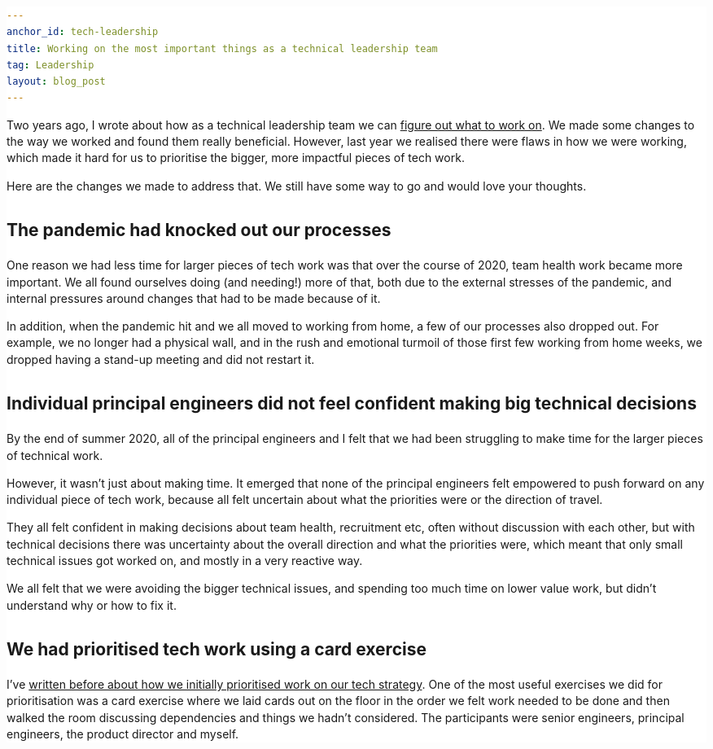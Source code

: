 ```yaml
---
anchor_id: tech-leadership
title: Working on the most important things as a technical leadership team
tag: Leadership
layout: blog_post
---
```


Two years ago, I wrote about how as a technical leadership team we can [figure out what to work on](/jfdi/delegating-to-a-team.html). We made some changes to the way we worked and found them really beneficial. However, last year we realised there were flaws in how we were working, which made it hard for us to prioritise the bigger, more impactful pieces of tech work.

Here are the changes we made to address that. We still have some way to go and would love your thoughts.

## The pandemic had knocked out our processes

One reason we had less time for larger pieces of tech work was that over the course of 2020, team health work became more important. We all found ourselves doing (and needing!) more of that, both due to the external stresses of the pandemic, and internal pressures around changes that had to be made because of it.

In addition, when the pandemic hit and we all moved to working from home, a few of our processes also dropped out. For example, we no longer had a physical wall, and in the rush and emotional turmoil of those first few working from home weeks, we dropped having a stand-up meeting and did not restart it.

## Individual principal engineers did not feel confident making big technical decisions

By the end of summer 2020, all of the principal engineers and I felt that we had been struggling to make time for the larger pieces of technical work.

However, it wasn’t just about making time. It emerged that none of the principal engineers felt empowered to push forward on any individual piece of tech work, because all felt uncertain about what the priorities were or the direction of travel.

They all felt confident in making decisions about team health, recruitment etc, often without discussion with each other, but with technical decisions there was uncertainty about the overall direction and what the priorities were, which meant that only small technical issues got worked on, and mostly in a very reactive way.

We all felt that we were avoiding the bigger technical issues, and spending too much time on lower value work, but didn’t understand why or how to fix it.

## We had prioritised tech work using a card exercise

I’ve [written before about how we initially prioritised work on our tech strategy](https://medium.com/ft-product-technology/the-difficult-teenage-years-setting-tech-strategy-after-a-launch-7f42eb94a424). One of the most useful exercises we did for prioritisation was a card exercise where we laid cards out on the floor in the order we felt work needed to be done and then walked the room discussing dependencies and things we hadn’t considered. The participants were senior engineers, principal engineers, the product director and myself.
